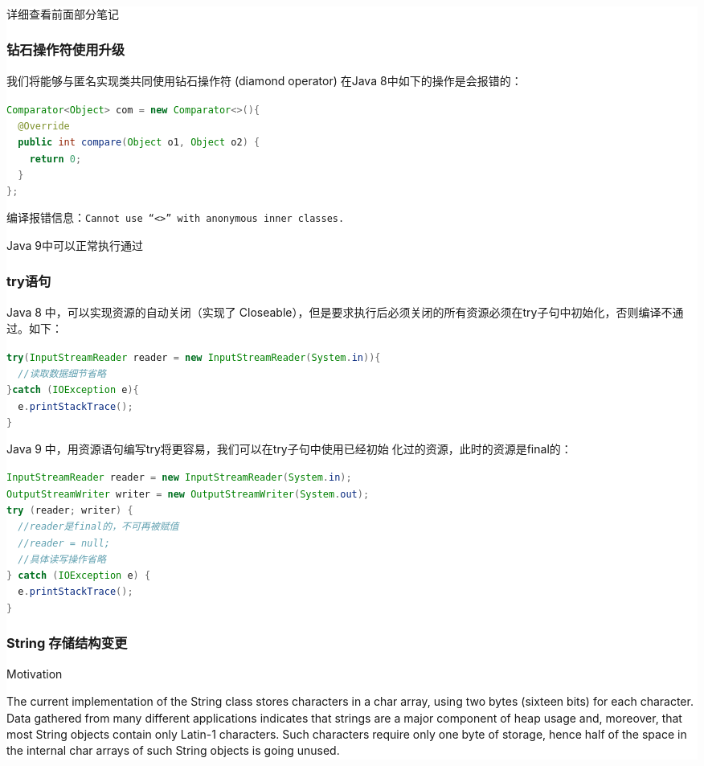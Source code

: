 详细查看前面部分笔记



### 钻石操作符使用升级

我们将能够与匿名实现类共同使用钻石操作符 (diamond operator) 在Java 8中如下的操作是会报错的：

```java
Comparator<Object> com = new Comparator<>(){
  @Override
  public int compare(Object o1, Object o2) { 
    return 0;
  } 
};
```

编译报错信息：`Cannot use “<>” with anonymous inner classes.`

Java 9中可以正常执行通过 



### try语句

Java 8 中，可以实现资源的自动关闭（实现了 Closeable），但是要求执行后必须关闭的所有资源必须在try子句中初始化，否则编译不通过。如下：

```java
try(InputStreamReader reader = new InputStreamReader(System.in)){ 
  //读取数据细节省略
}catch (IOException e){ 
  e.printStackTrace();
}
```

Java 9 中，用资源语句编写try将更容易，我们可以在try子句中使用已经初始 化过的资源，此时的资源是final的：

```java
InputStreamReader reader = new InputStreamReader(System.in); 
OutputStreamWriter writer = new OutputStreamWriter(System.out); 
try (reader; writer) {
  //reader是final的，不可再被赋值 
  //reader = null; 
  //具体读写操作省略
} catch (IOException e) { 
  e.printStackTrace();
}
```



### String 存储结构变更

Motivation 

The current implementation of the String class stores characters in a char array, using two bytes (sixteen bits) for each character. Data gathered from many different applications indicates that strings are a major component of heap usage and, moreover, that most String objects contain only Latin-1 characters. Such characters require only one byte of storage, hence half of the space in the internal char arrays of such String objects is going unused. 
